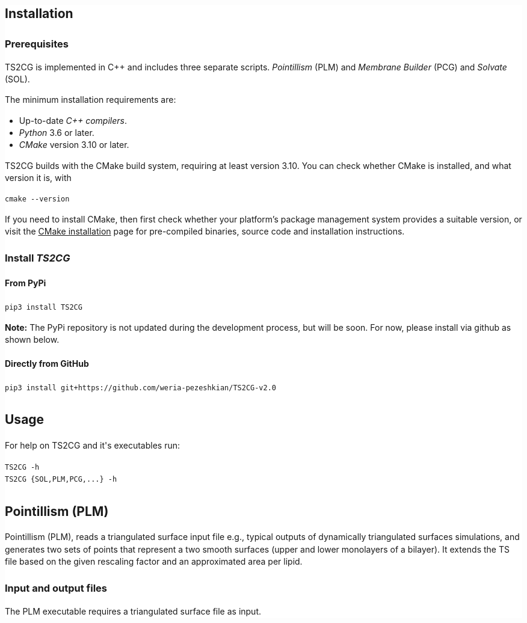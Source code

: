 ## Installation

### Prerequisites

TS2CG is implemented in C++ and includes three separate scripts. *Pointillism* (PLM) and *Membrane
Builder* (PCG) and *Solvate* (SOL).

The minimum installation requirements are:
- Up-to-date *C++ compilers*.
- *Python* 3.6 or later.
- *CMake* version 3.10 or later.

TS2CG builds with the CMake build system, requiring at least version 3.10. You can check whether
CMake is installed, and what version it is, with

```console
cmake --version
```

If you need to install CMake, then first check whether your platform’s package management system
provides a suitable version, or visit the [CMake installation](https://cmake.org/resources/) page
for pre-compiled binaries, source code and installation instructions.

### Install _TS2CG_
#### From PyPi
```console
pip3 install TS2CG
```
**Note:** The PyPi repository is not updated during the development process, but will be soon. For now, please install via github as shown below.
  
#### Directly from GitHub
```console
pip3 install git+https://github.com/weria-pezeshkian/TS2CG-v2.0
```

## Usage
For help on TS2CG and it's executables run:

```console
TS2CG -h
TS2CG {SOL,PLM,PCG,...} -h
```

## Pointillism (PLM)
Pointillism (PLM), reads a triangulated surface input file e.g., typical outputs of dynamically triangulated surfaces simulations, and generates two sets of points that represent a two smooth surfaces (upper and lower monolayers of a bilayer). It extends the TS file based on the given rescaling factor and an approximated area per lipid.

### Input and output files
The PLM executable requires a triangulated surface file as input.
